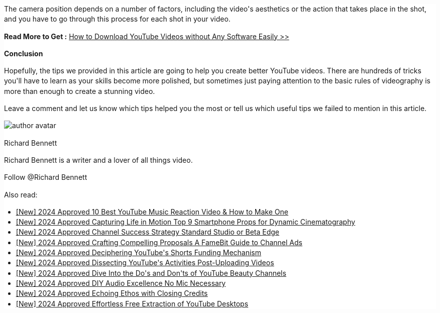  The camera position depends on a number of factors, including the video's aesthetics or the action that takes place in the shot, and you have to go through this process for each shot in your video.

 **Read More to Get :** [How to Download YouTube Videos without Any Software Easily >>](https://tools.techidaily.com/wondershare/filmora/download/)

**Conclusion**

 Hopefully, the tips we provided in this article are going to help you create better YouTube videos. There are hundreds of tricks you'll have to learn as your skills become more polished, but sometimes just paying attention to the basic rules of videography is more than enough to create a stunning video.

 Leave a comment and let us know which tips helped you the most or tell us which useful tips we failed to mention in this article.

![author avatar](https://images.wondershare.com/filmora/article-images/richard-bennett.jpg)

Richard Bennett

Richard Bennett is a writer and a lover of all things video.

Follow @Richard Bennett


<ins class="adsbygoogle"
     style="display:block"
     data-ad-format="autorelaxed"
     data-ad-client="ca-pub-7571918770474297"
     data-ad-slot="1223367746"></ins>



<ins class="adsbygoogle"
     style="display:block"
     data-ad-client="ca-pub-7571918770474297"
     data-ad-slot="8358498916"
     data-ad-format="auto"
     data-full-width-responsive="true"></ins>

<span class="atpl-alsoreadstyle">Also read:</span>
<div><ul>
<li><a href="https://youtube-sure.techidaily.com/024-approved-10-best-youtube-music-reaction-video-and-how-to-make-one/"><u>[New] 2024 Approved  10 Best YouTube Music Reaction Video & How to Make One</u></a></li>
<li><a href="https://youtube-sure.techidaily.com/024-approved-capturing-life-in-motion-top-9-smartphone-props-for-dynamic-cinematography/"><u>[New] 2024 Approved  Capturing Life in Motion  Top 9 Smartphone Props for Dynamic Cinematography</u></a></li>
<li><a href="https://youtube-sure.techidaily.com/024-approved-channel-success-strategy-standard-studio-or-beta-edge/"><u>[New] 2024 Approved  Channel Success Strategy  Standard Studio or Beta Edge</u></a></li>
<li><a href="https://youtube-sure.techidaily.com/024-approved-crafting-compelling-proposals-a-famebit-guide-to-channel-ads/"><u>[New] 2024 Approved  Crafting Compelling Proposals  A FameBit Guide to Channel Ads</u></a></li>
<li><a href="https://youtube-sure.techidaily.com/024-approved-deciphering-youtubes-shorts-funding-mechanism/"><u>[New] 2024 Approved  Deciphering YouTube's Shorts Funding Mechanism</u></a></li>
<li><a href="https://youtube-sure.techidaily.com/024-approved-dissecting-youtubes-activities-post-uploading-videos/"><u>[New] 2024 Approved  Dissecting YouTube's Activities Post-Uploading Videos</u></a></li>
<li><a href="https://youtube-sure.techidaily.com/024-approved-dive-into-the-dos-and-donts-of-youtube-beauty-channels/"><u>[New] 2024 Approved  Dive Into the Do's and Don'ts of YouTube Beauty Channels</u></a></li>
<li><a href="https://youtube-sure.techidaily.com/024-approved-diy-audio-excellence-no-mic-necessary/"><u>[New] 2024 Approved  DIY Audio Excellence  No Mic Necessary</u></a></li>
<li><a href="https://youtube-sure.techidaily.com/024-approved-echoing-ethos-with-closing-credits/"><u>[New] 2024 Approved  Echoing Ethos with Closing Credits</u></a></li>
<li><a href="https://youtube-sure.techidaily.com/024-approved-effortless-free-extraction-of-youtube-desktops/"><u>[New] 2024 Approved  Effortless Free Extraction of YouTube Desktops</u></a></li>